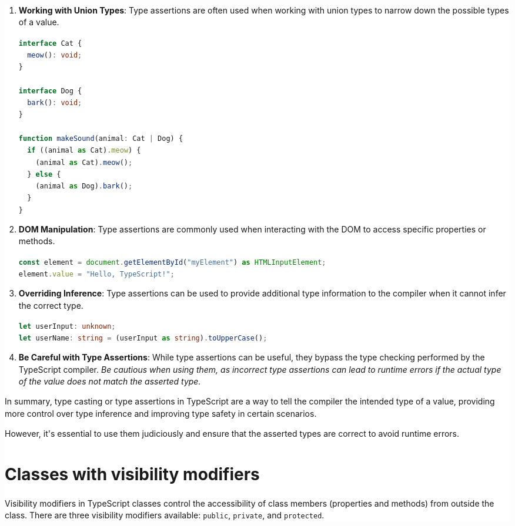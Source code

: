 1. **Working with Union Types**:
   Type assertions are often used when working with union types to narrow down the possible types of a value.

   ```typescript
   interface Cat {
     meow(): void;
   }

   interface Dog {
     bark(): void;
   }

   function makeSound(animal: Cat | Dog) {
     if ((animal as Cat).meow) {
       (animal as Cat).meow();
     } else {
       (animal as Dog).bark();
     }
   }
   ```

2. **DOM Manipulation**:
   Type assertions are commonly used when interacting with the DOM to access specific properties or methods.

   ```typescript
   const element = document.getElementById("myElement") as HTMLInputElement;
   element.value = "Hello, TypeScript!";
   ```

3. **Overriding Inference**:
   Type assertions can be used to provide additional type information to the compiler when it cannot infer the correct type.

   ```typescript
   let userInput: unknown;
   let userName: string = (userInput as string).toUpperCase();
   ```

4. **Be Careful with Type Assertions**:
   While type assertions can be useful, they bypass the type checking performed by the TypeScript compiler. _Be cautious when using them, as incorrect type assertions can lead to runtime errors if the actual type of the value does not match the asserted type._

In summary, type casting or type assertions in TypeScript are a way to tell the compiler the intended type of a value, providing more control over type inference and improving type safety in certain scenarios.

However, it's essential to use them judiciously and ensure that the asserted types are correct to avoid runtime errors.

# Classes with visibility modifiers

Visibility modifiers in TypeScript classes control the accessibility of class members (properties and methods) from outside the class. There are three visibility modifiers available: `public`, `private`, and `protected`.
